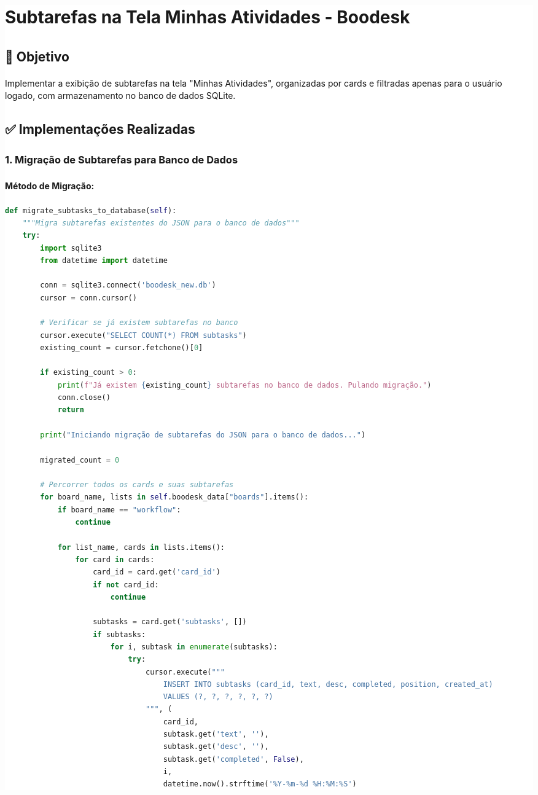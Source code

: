 # Subtarefas na Tela Minhas Atividades - Boodesk

## 🎯 Objetivo

Implementar a exibição de subtarefas na tela "Minhas Atividades", organizadas por cards e filtradas apenas para o usuário logado, com armazenamento no banco de dados SQLite.

## ✅ Implementações Realizadas

### 1. **Migração de Subtarefas para Banco de Dados**

#### Método de Migração:
```python
def migrate_subtasks_to_database(self):
    """Migra subtarefas existentes do JSON para o banco de dados"""
    try:
        import sqlite3
        from datetime import datetime
        
        conn = sqlite3.connect('boodesk_new.db')
        cursor = conn.cursor()
        
        # Verificar se já existem subtarefas no banco
        cursor.execute("SELECT COUNT(*) FROM subtasks")
        existing_count = cursor.fetchone()[0]
        
        if existing_count > 0:
            print(f"Já existem {existing_count} subtarefas no banco de dados. Pulando migração.")
            conn.close()
            return
        
        print("Iniciando migração de subtarefas do JSON para o banco de dados...")
        
        migrated_count = 0
        
        # Percorrer todos os cards e suas subtarefas
        for board_name, lists in self.boodesk_data["boards"].items():
            if board_name == "workflow": 
                continue
                
            for list_name, cards in lists.items():
                for card in cards:
                    card_id = card.get('card_id')
                    if not card_id:
                        continue
                        
                    subtasks = card.get('subtasks', [])
                    if subtasks:
                        for i, subtask in enumerate(subtasks):
                            try:
                                cursor.execute("""
                                    INSERT INTO subtasks (card_id, text, desc, completed, position, created_at)
                                    VALUES (?, ?, ?, ?, ?, ?)
                                """, (
                                    card_id,
                                    subtask.get('text', ''),
                                    subtask.get('desc', ''),
                                    subtask.get('completed', False),
                                    i,
                                    datetime.now().strftime('%Y-%m-%d %H:%M:%S')
```